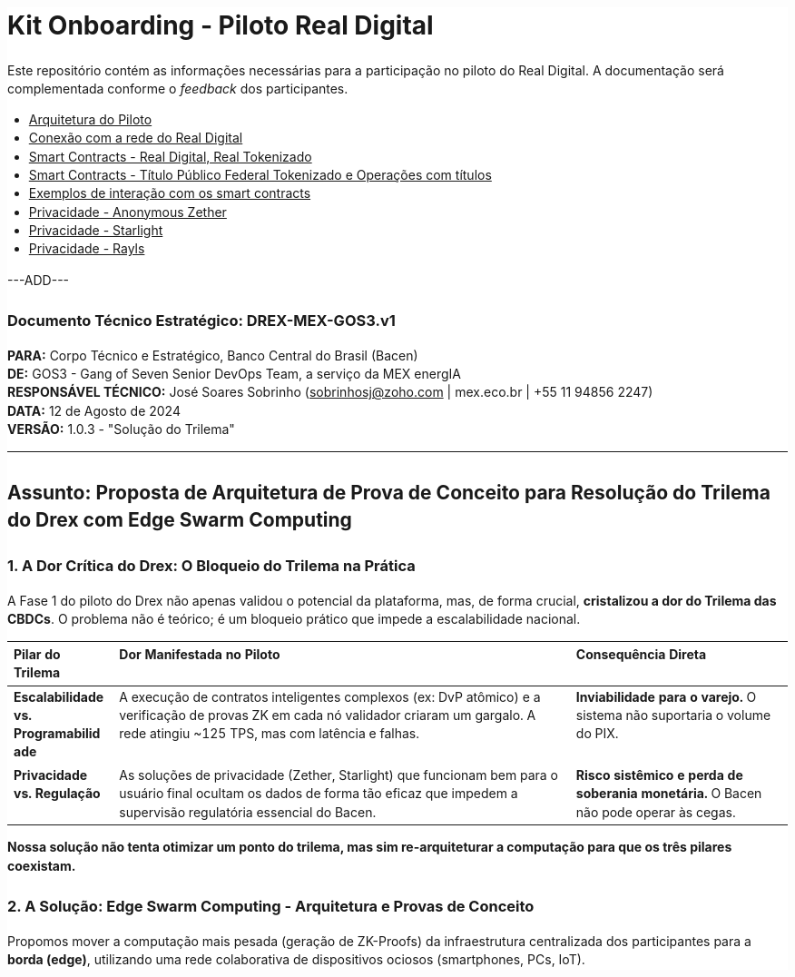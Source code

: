 # Kit Onboarding - Piloto Real Digital 

Este repositório contém as informações necessárias para a participação no piloto do Real Digital. A documentação será complementada conforme o _feedback_ dos participantes.


* [Arquitetura do Piloto](arquitetura.md)
* [Conexão com a rede do Real Digital](ingresso.md)
* [Smart Contracts - Real Digital, Real Tokenizado](smartcontracts.md)
* [Smart Contracts - Título Público Federal Tokenizado e Operações com títulos](smartcontractsTitulos.md)
* [Exemplos de interação com os smart contracts](exemplos/README.md)
* [Privacidade - Anonymous Zether](AnonymousZether.md)
* [Privacidade - Starlight](Starlight.md)
* [Privacidade - Rayls](Rayls.md)

---ADD---

### **Documento Técnico Estratégico: DREX-MEX-GOS3.v1**

**PARA:** Corpo Técnico e Estratégico, Banco Central do Brasil (Bacen)  
**DE:** GOS3 - Gang of Seven Senior DevOps Team, a serviço da MEX energIA  
**RESPONSÁVEL TÉCNICO:** José Soares Sobrinho (sobrinhosj@zoho.com | mex.eco.br | +55 11 94856 2247)  
**DATA:** 12 de Agosto de 2024  
**VERSÃO:** 1.0.3 - "Solução do Trilema"  

---

## **Assunto: Proposta de Arquitetura de Prova de Conceito para Resolução do Trilema do Drex com Edge Swarm Computing**

### **1. A Dor Crítica do Drex: O Bloqueio do Trilema na Prática**

A Fase 1 do piloto do Drex não apenas validou o potencial da plataforma, mas, de forma crucial, **cristalizou a dor do Trilema das CBDCs**. O problema não é teórico; é um bloqueio prático que impede a escalabilidade nacional.

| Pilar do Trilema | Dor Manifestada no Piloto | Consequência Direta |
| :--- | :--- | :--- |
| **Escalabilidade vs. Programabilidade** | A execução de contratos inteligentes complexos (ex: DvP atômico) e a verificação de provas ZK em cada nó validador criaram um gargalo. A rede atingiu ~125 TPS, mas com latência e falhas. | **Inviabilidade para o varejo.** O sistema não suportaria o volume do PIX. |
| **Privacidade vs. Regulação** | As soluções de privacidade (Zether, Starlight) que funcionam bem para o usuário final ocultam os dados de forma tão eficaz que impedem a supervisão regulatória essencial do Bacen. | **Risco sistêmico e perda de soberania monetária.** O Bacen não pode operar às cegas. |

**Nossa solução não tenta otimizar um ponto do trilema, mas sim re-arquiteturar a computação para que os três pilares coexistam.**

### **2. A Solução: Edge Swarm Computing - Arquitetura e Provas de Conceito**

Propomos mover a computação mais pesada (geração de ZK-Proofs) da infraestrutura centralizada dos participantes para a **borda (edge)**, utilizando uma rede colaborativa de dispositivos ociosos (smartphones, PCs, IoT).
